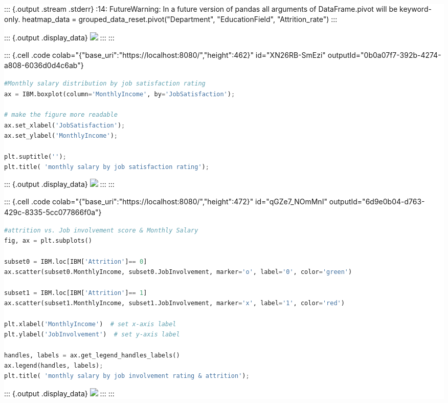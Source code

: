 ::: {.output .stream .stderr}
    <ipython-input-10-e503f104d149>:14: FutureWarning: In a future version of pandas all arguments of DataFrame.pivot will be keyword-only.
      heatmap_data = grouped_data_reset.pivot("Department", "EducationField", "Attrition_rate")
:::

::: {.output .display_data}
![](vertopal_84bc4da1e04d4626bb687de4396931c8/cfc5cf068e41e343fe87d328d395a447d3f7f248.png)
:::
:::

::: {.cell .code colab="{\"base_uri\":\"https://localhost:8080/\",\"height\":462}" id="XN26RB-SmEzi" outputId="0b0a07f7-392b-4274-a808-6036d0d4c6ab"}
``` python
#Monthly salary distribution by job satisfaction rating
ax = IBM.boxplot(column='MonthlyIncome', by='JobSatisfaction');

# make the figure more readable
ax.set_xlabel('JobSatisfaction');
ax.set_ylabel('MonthlyIncome');

plt.suptitle('');
plt.title( 'monthly salary by job satisfaction rating');
```

::: {.output .display_data}
![](vertopal_84bc4da1e04d4626bb687de4396931c8/798e5bfb5458d474e5f5c5472c34e65090b4a116.png)
:::
:::

::: {.cell .code colab="{\"base_uri\":\"https://localhost:8080/\",\"height\":472}" id="qGZe7_NOmMnI" outputId="6d9e0b04-d763-429c-8335-5cc077866f0a"}
``` python
#attrition vs. Job involvement score & Monthly Salary
fig, ax = plt.subplots()

subset0 = IBM.loc[IBM['Attrition']== 0]
ax.scatter(subset0.MonthlyIncome, subset0.JobInvolvement, marker='o', label='0', color='green')

subset1 = IBM.loc[IBM['Attrition']== 1]
ax.scatter(subset1.MonthlyIncome, subset1.JobInvolvement, marker='x', label='1', color='red')

plt.xlabel('MonthlyIncome')  # set x-axis label
plt.ylabel('JobInvolvement')  # set y-axis label

handles, labels = ax.get_legend_handles_labels()
ax.legend(handles, labels);
plt.title( 'monthly salary by job involvement rating & attrition');
```

::: {.output .display_data}
![](vertopal_84bc4da1e04d4626bb687de4396931c8/75058eb8a2655aa8004863edd9be17d6d72bf315.png)
:::
:::
